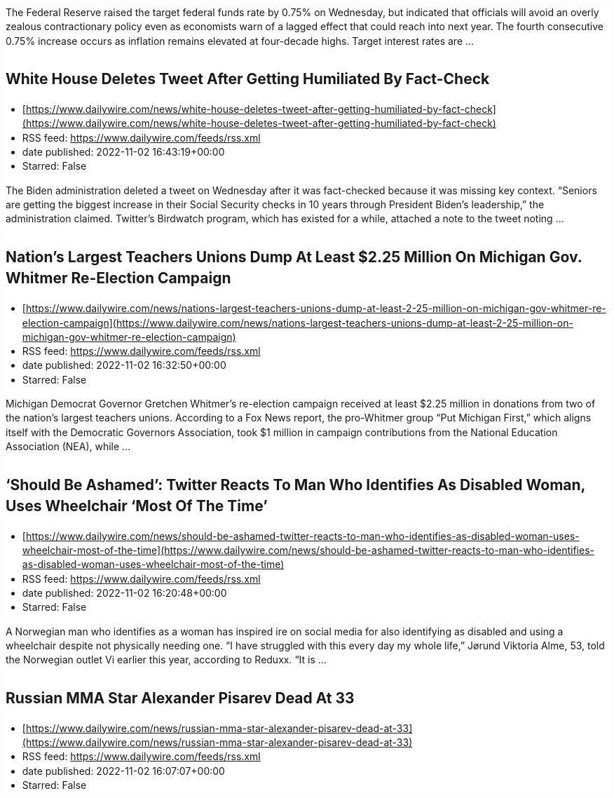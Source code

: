 The Federal Reserve raised the target federal funds rate by 0.75% on Wednesday, but indicated that officials will avoid an overly zealous contractionary policy even as economists warn of a lagged effect that could reach into next year. The fourth consecutive 0.75% increase occurs as inflation remains elevated at four-decade highs. Target interest rates are ...

## White House Deletes Tweet After Getting Humiliated By Fact-Check
 - [https://www.dailywire.com/news/white-house-deletes-tweet-after-getting-humiliated-by-fact-check](https://www.dailywire.com/news/white-house-deletes-tweet-after-getting-humiliated-by-fact-check)
 - RSS feed: https://www.dailywire.com/feeds/rss.xml
 - date published: 2022-11-02 16:43:19+00:00
 - Starred: False

The Biden administration deleted a tweet on Wednesday after it was fact-checked because it was missing key context. &#8220;Seniors are getting the biggest increase in their Social Security checks in 10 years through President Biden&#8217;s leadership,&#8221; the administration claimed. Twitter&#8217;s Birdwatch program, which has existed for a while, attached a note to the tweet noting ...

## Nation’s Largest Teachers Unions Dump At Least $2.25 Million On Michigan Gov. Whitmer Re-Election Campaign
 - [https://www.dailywire.com/news/nations-largest-teachers-unions-dump-at-least-2-25-million-on-michigan-gov-whitmer-re-election-campaign](https://www.dailywire.com/news/nations-largest-teachers-unions-dump-at-least-2-25-million-on-michigan-gov-whitmer-re-election-campaign)
 - RSS feed: https://www.dailywire.com/feeds/rss.xml
 - date published: 2022-11-02 16:32:50+00:00
 - Starred: False

Michigan Democrat Governor Gretchen Whitmer&#8217;s re-election campaign received at least $2.25 million in donations from two of the nation&#8217;s largest teachers unions. According to a Fox News report, the pro-Whitmer group &#8220;Put Michigan First,&#8221; which aligns itself with the Democratic Governors Association, took $1 million in campaign contributions from the National Education Association (NEA), while ...

## ‘Should Be Ashamed’: Twitter Reacts To Man Who Identifies As Disabled Woman, Uses Wheelchair ‘Most Of The Time’
 - [https://www.dailywire.com/news/should-be-ashamed-twitter-reacts-to-man-who-identifies-as-disabled-woman-uses-wheelchair-most-of-the-time](https://www.dailywire.com/news/should-be-ashamed-twitter-reacts-to-man-who-identifies-as-disabled-woman-uses-wheelchair-most-of-the-time)
 - RSS feed: https://www.dailywire.com/feeds/rss.xml
 - date published: 2022-11-02 16:20:48+00:00
 - Starred: False

A Norwegian man who identifies as a woman has inspired ire on social media for also identifying as disabled and using a wheelchair despite not physically needing one. “I have struggled with this every day my whole life,” Jørund Viktoria Alme, 53, told the Norwegian outlet Vi earlier this year, according to Reduxx. “It is ...

## Russian MMA Star Alexander Pisarev Dead At 33
 - [https://www.dailywire.com/news/russian-mma-star-alexander-pisarev-dead-at-33](https://www.dailywire.com/news/russian-mma-star-alexander-pisarev-dead-at-33)
 - RSS feed: https://www.dailywire.com/feeds/rss.xml
 - date published: 2022-11-02 16:07:07+00:00
 - Starred: False
